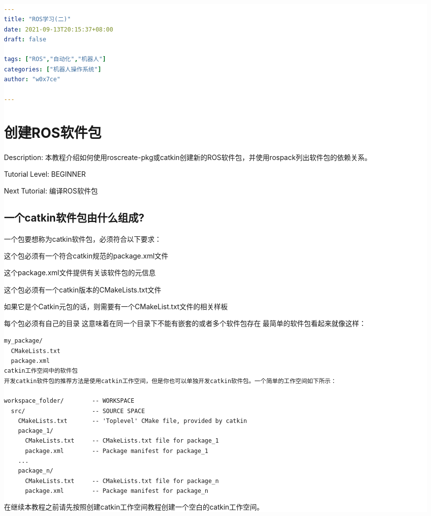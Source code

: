 ```yaml
---
title: "ROS学习(二)"
date: 2021-09-13T20:15:37+08:00
draft: false

tags: ["ROS","自动化","机器人"]
categories: ["机器人操作系统"]
author: "w0x7ce"

---
```


# 创建ROS软件包
Description: 本教程介绍如何使用roscreate-pkg或catkin创建新的ROS软件包，并使用rospack列出软件包的依赖关系。

Tutorial Level: BEGINNER

Next Tutorial: 编译ROS软件包


## 一个catkin软件包由什么组成?
一个包要想称为catkin软件包，必须符合以下要求：

这个包必须有一个符合catkin规范的package.xml文件

这个package.xml文件提供有关该软件包的元信息

这个包必须有一个catkin版本的CMakeLists.txt文件

如果它是个Catkin元包的话，则需要有一个CMakeList.txt文件的相关样板

每个包必须有自己的目录
这意味着在同一个目录下不能有嵌套的或者多个软件包存在
最简单的软件包看起来就像这样：
```
my_package/
  CMakeLists.txt
  package.xml
catkin工作空间中的软件包
开发catkin软件包的推荐方法是使用catkin工作空间，但是你也可以单独开发catkin软件包。一个简单的工作空间如下所示：

workspace_folder/        -- WORKSPACE
  src/                   -- SOURCE SPACE
    CMakeLists.txt       -- 'Toplevel' CMake file, provided by catkin
    package_1/
      CMakeLists.txt     -- CMakeLists.txt file for package_1
      package.xml        -- Package manifest for package_1
    ...
    package_n/
      CMakeLists.txt     -- CMakeLists.txt file for package_n
      package.xml        -- Package manifest for package_n
```     
在继续本教程之前请先按照创建catkin工作空间教程创建一个空白的catkin工作空间。
